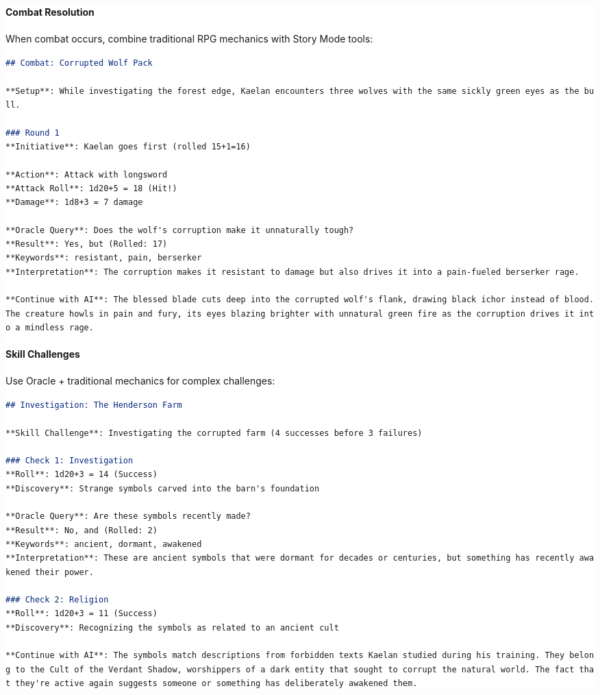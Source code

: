 
#### Combat Resolution

When combat occurs, combine traditional RPG mechanics with Story Mode tools:

```markdown
## Combat: Corrupted Wolf Pack

**Setup**: While investigating the forest edge, Kaelan encounters three wolves with the same sickly green eyes as the bull.

### Round 1
**Initiative**: Kaelan goes first (rolled 15+1=16)

**Action**: Attack with longsword
**Attack Roll**: 1d20+5 = 18 (Hit!)
**Damage**: 1d8+3 = 7 damage

**Oracle Query**: Does the wolf's corruption make it unnaturally tough?
**Result**: Yes, but (Rolled: 17)
**Keywords**: resistant, pain, berserker
**Interpretation**: The corruption makes it resistant to damage but also drives it into a pain-fueled berserker rage.

**Continue with AI**: The blessed blade cuts deep into the corrupted wolf's flank, drawing black ichor instead of blood. The creature howls in pain and fury, its eyes blazing brighter with unnatural green fire as the corruption drives it into a mindless rage.
```

#### Skill Challenges

Use Oracle + traditional mechanics for complex challenges:

```markdown
## Investigation: The Henderson Farm

**Skill Challenge**: Investigating the corrupted farm (4 successes before 3 failures)

### Check 1: Investigation
**Roll**: 1d20+3 = 14 (Success)
**Discovery**: Strange symbols carved into the barn's foundation

**Oracle Query**: Are these symbols recently made?
**Result**: No, and (Rolled: 2)
**Keywords**: ancient, dormant, awakened
**Interpretation**: These are ancient symbols that were dormant for decades or centuries, but something has recently awakened their power.

### Check 2: Religion  
**Roll**: 1d20+3 = 11 (Success)
**Discovery**: Recognizing the symbols as related to an ancient cult

**Continue with AI**: The symbols match descriptions from forbidden texts Kaelan studied during his training. They belong to the Cult of the Verdant Shadow, worshippers of a dark entity that sought to corrupt the natural world. The fact that they're active again suggests someone or something has deliberately awakened them.
```
